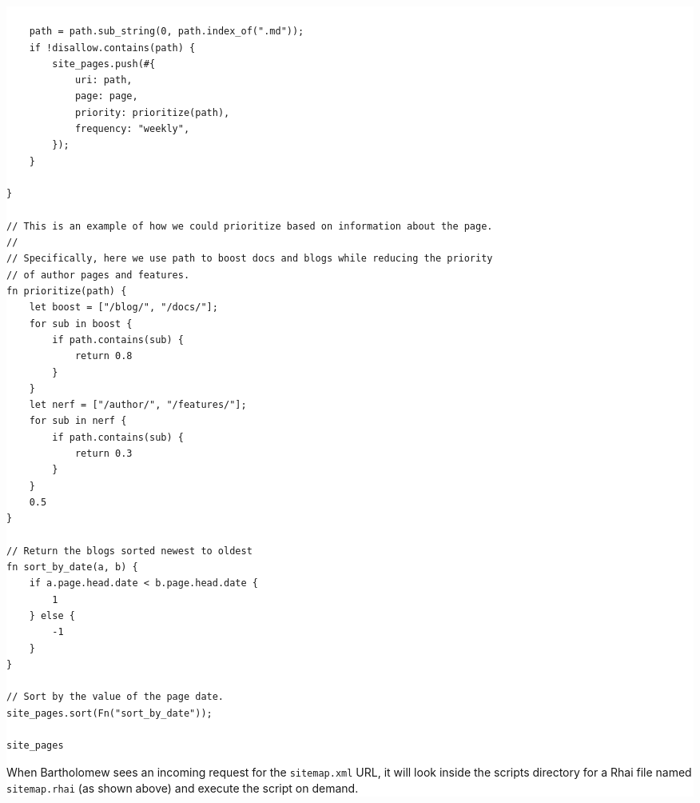 ```text

    path = path.sub_string(0, path.index_of(".md"));
    if !disallow.contains(path) {
        site_pages.push(#{
            uri: path,
            page: page,
            priority: prioritize(path),
            frequency: "weekly",
        });
    }
   
}

// This is an example of how we could prioritize based on information about the page.
//
// Specifically, here we use path to boost docs and blogs while reducing the priority
// of author pages and features.
fn prioritize(path) {
    let boost = ["/blog/", "/docs/"];
    for sub in boost {
        if path.contains(sub) {
            return 0.8
        }
    }
    let nerf = ["/author/", "/features/"];
    for sub in nerf {
        if path.contains(sub) {
            return 0.3
        }
    }
    0.5
}

// Return the blogs sorted newest to oldest
fn sort_by_date(a, b) {
    if a.page.head.date < b.page.head.date {
        1
    } else {
        -1
    }
}

// Sort by the value of the page date.
site_pages.sort(Fn("sort_by_date"));

site_pages
```

When Bartholomew sees an incoming request for the `sitemap.xml` URL, it will look inside the scripts directory for a Rhai file named `sitemap.rhai` (as shown above) and execute the script on demand.
